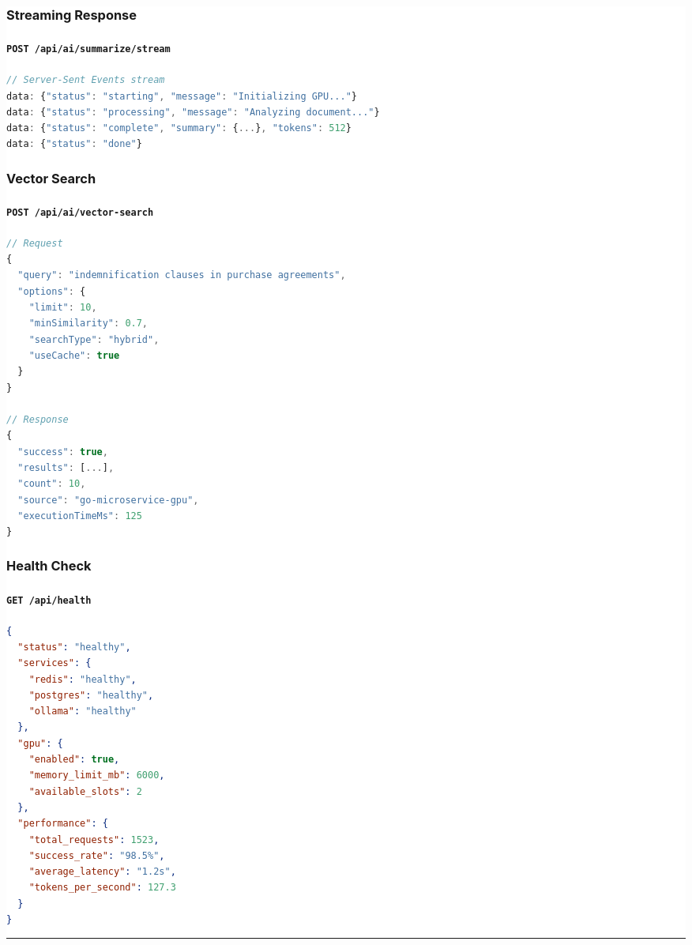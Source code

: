 ### Streaming Response

#### `POST /api/ai/summarize/stream`

```typescript
// Server-Sent Events stream
data: {"status": "starting", "message": "Initializing GPU..."}
data: {"status": "processing", "message": "Analyzing document..."}
data: {"status": "complete", "summary": {...}, "tokens": 512}
data: {"status": "done"}
```

### Vector Search

#### `POST /api/ai/vector-search`

```typescript
// Request
{
  "query": "indemnification clauses in purchase agreements",
  "options": {
    "limit": 10,
    "minSimilarity": 0.7,
    "searchType": "hybrid",
    "useCache": true
  }
}

// Response
{
  "success": true,
  "results": [...],
  "count": 10,
  "source": "go-microservice-gpu",
  "executionTimeMs": 125
}
```

### Health Check

#### `GET /api/health`

```json
{
  "status": "healthy",
  "services": {
    "redis": "healthy",
    "postgres": "healthy",
    "ollama": "healthy"
  },
  "gpu": {
    "enabled": true,
    "memory_limit_mb": 6000,
    "available_slots": 2
  },
  "performance": {
    "total_requests": 1523,
    "success_rate": "98.5%",
    "average_latency": "1.2s",
    "tokens_per_second": 127.3
  }
}
```

---